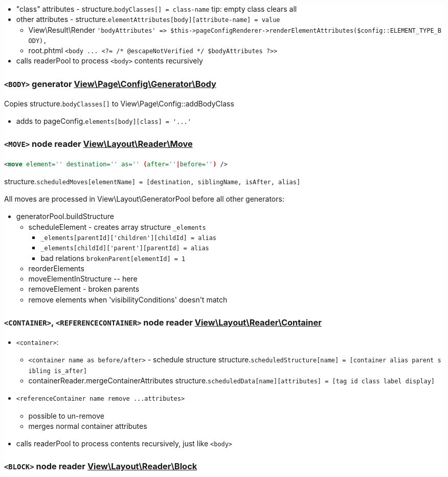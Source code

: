 - "class" attributes - structure.`bodyClasses[] = class-name`
  tip: empty class clears all
- other attributes - structure.`elementAttributes[body][attribute-name] = value`
  * View\Result\Render `'bodyAttributes' => $this->pageConfigRenderer->renderElementAttributes($config::ELEMENT_TYPE_BODY),`
  * root.phtml `<body ... <?= /* @escapeNotVerified */ $bodyAttributes ?>>`
- calls readerPool to process `<body>` contents recursively

### `<BODY>` generator [View\Page\Config\Generator\Body](https://github.com/magento/magento2/blob/2.2-develop/lib/internal/Magento/Framework/View/Page/Config/Generator/Body.php)

Copies structure.`bodyClasses[]` to View\Page\Config::addBodyClass
- adds to pageConfig.`elements[body][class] = '...'`

### `<MOVE>` node reader [View\Layout\Reader\Move](https://github.com/magento/magento2/blob/2.2-develop/lib/internal/Magento/Framework/View/Layout/Reader/Move.php)

```xml
<move element='' destination='' as='' (after=''|before='') />
```

structure.`scheduledMoves[elementName] = [destination, siblingName, isAfter, alias]`

All moves are processed in View\Layout\GeneratorPool before all other generators:
- generatorPool.buildStructure
  * scheduleElement - creates array structure `_elements`
    - `_elements[parentId]['children'][childId] = alias`
    - `_elements[childId]['parent'][parentId] = alias`
    - bad relations `brokenParent[elementId] = 1`
  * reorderElements
  * moveElementInStructure -- here
  * removeElement - broken parents
  * remove elements when 'visibilityConditions' doesn't match

### `<CONTAINER>`, `<REFERENCECONTAINER>` node reader [View\Layout\Reader\Container](https://github.com/magento/magento2/blob/2.2-develop/lib/internal/Magento/Framework/View/Layout/Reader/Container.php)

- `<container>`:
  * `<container name as before/after>` - schedule structure
    structure.`scheduledStructure[name] = [container alias parent sibling is_after]`
  * containerReader.mergeContainerAttributes
    structure.`scheduledData[name][attributes] = [tag id class label display]`

- `<referenceContainer name remove ...attributes>`
  * possible to un-remove
  * merges normal container attributes

- calls readerPool to process contents recursively, just like `<body>`


### `<BLOCK>` node reader [View\Layout\Reader\Block](https://github.com/magento/magento2/blob/2.2-develop/lib/internal/Magento/Framework/View/Layout/Reader/Block.php)
